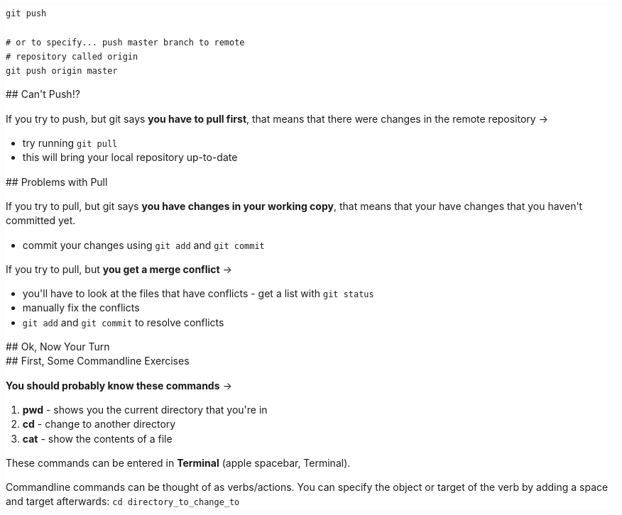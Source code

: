 <pre><code data-trim contenteditable>git push

# or to specify... push master branch to remote 
# repository called origin
git push origin master
</code></pre>
</section>

<section markdown="block">
## Can't Push!?

If you try to push, but git says __you have to pull first__, that means that there were changes in the remote repository &rarr;

* try running `git pull`
* this will bring your local repository up-to-date


</section>

<section markdown="block">
## Problems with Pull

If you try to pull, but git says __you have changes in your working copy__, that means that your have changes that you haven't committed yet.

* commit your changes using `git add` and `git commit`

If you try to pull, but __you get a merge conflict__ &rarr;

* you'll have to look at the files that have conflicts - get a list with `git status`
* manually fix the conflicts
* `git add` and `git commit` to resolve conflicts

</section>

<section markdown="block">
## Ok, Now Your Turn
</section>

<section markdown="block">
## First, Some Commandline Exercises

__You should probably know these commands__ &rarr;

1. __pwd__ - shows you the current directory that you're in
2. __cd__ - change to another directory
3. __cat__ - show the contents of a file

These commands can be entered in __Terminal__ (apple spacebar, Terminal).

Commandline commands can be thought of as verbs/actions. You can specify the object or target of the verb by adding a space and target afterwards: `cd directory_to_change_to`
</section>
